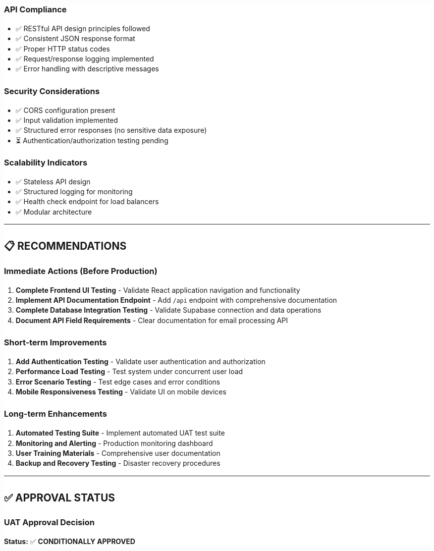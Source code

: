 ### **API Compliance**
- ✅ RESTful API design principles followed
- ✅ Consistent JSON response format
- ✅ Proper HTTP status codes
- ✅ Request/response logging implemented
- ✅ Error handling with descriptive messages

### **Security Considerations**
- ✅ CORS configuration present
- ✅ Input validation implemented
- ✅ Structured error responses (no sensitive data exposure)
- ⏳ Authentication/authorization testing pending

### **Scalability Indicators**
- ✅ Stateless API design
- ✅ Structured logging for monitoring
- ✅ Health check endpoint for load balancers
- ✅ Modular architecture

---

## 📋 **RECOMMENDATIONS**

### **Immediate Actions (Before Production)**
1. **Complete Frontend UI Testing** - Validate React application navigation and functionality
2. **Implement API Documentation Endpoint** - Add `/api` endpoint with comprehensive documentation
3. **Complete Database Integration Testing** - Validate Supabase connection and data operations
4. **Document API Field Requirements** - Clear documentation for email processing API

### **Short-term Improvements**
1. **Add Authentication Testing** - Validate user authentication and authorization
2. **Performance Load Testing** - Test system under concurrent user load
3. **Error Scenario Testing** - Test edge cases and error conditions
4. **Mobile Responsiveness Testing** - Validate UI on mobile devices

### **Long-term Enhancements**
1. **Automated Testing Suite** - Implement automated UAT test suite
2. **Monitoring and Alerting** - Production monitoring dashboard
3. **User Training Materials** - Comprehensive user documentation
4. **Backup and Recovery Testing** - Disaster recovery procedures

---

## ✅ **APPROVAL STATUS**

### **UAT Approval Decision**
**Status:** ✅ **CONDITIONALLY APPROVED**
